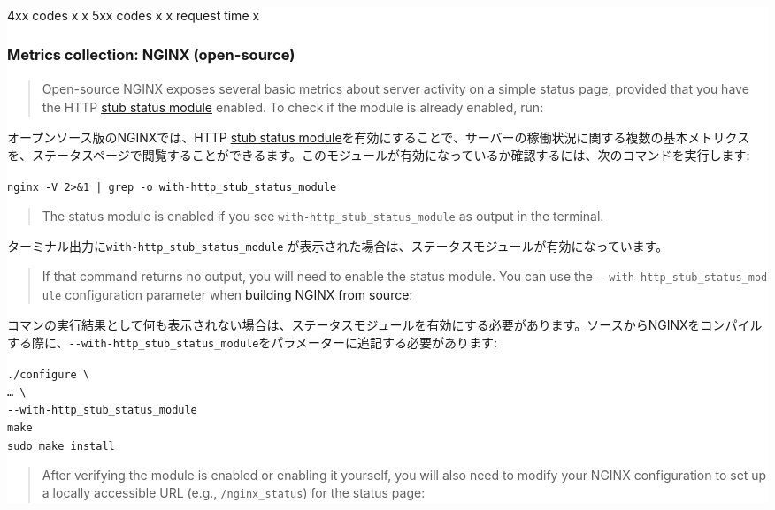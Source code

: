 </tr>
<tr>
<td style="text-align: left;">4xx codes</td>
<td style="text-align: center;"></td>
<td style="text-align: center;">x</td>
<td style="text-align: center;">x</td>
</tr>
<tr>
<td style="text-align: left;">5xx codes</td>
<td style="text-align: center;"></td>
<td style="text-align: center;">x</td>
<td style="text-align: center;">x</td>
</tr>
<tr>
<td style="text-align: left;">request time</td>
<td style="text-align: center;"></td>
<td style="text-align: center;"></td>
<td style="text-align: center;">x</td>
</tr>
</tbody>
</table>

### Metrics collection: NGINX (open-source)

> Open-source NGINX exposes several basic metrics about server activity on a simple status page, provided that you have the HTTP [stub status module](http://nginx.org/en/docs/http/ngx_http_stub_status_module.html) enabled. To check if the module is already enabled, run:

オープンソース版のNGINXでは、HTTP [stub status module](http://nginx.org/en/docs/http/ngx_http_stub_status_module.html)を有効にすることで、サーバーの稼働状況に関する複数の基本メトリクスを、ステータスページで閲覧することができるます。このモジュールが有効になっているか確認するには、次のコマンドを実行します:

```
nginx -V 2>&1 | grep -o with-http_stub_status_module
```

> The status module is enabled if you see `with-http_stub_status_module` as output in the terminal.

ターミナル出力に`with-http_stub_status_module` が表示された場合は、ステータスモジュールが有効になっています。

> If that command returns no output, you will need to enable the status module. You can use the `--with-http_stub_status_module` configuration parameter when [building NGINX from source](http://wiki.nginx.org/InstallOptions):

コマンの実行結果として何も表示されない場合は、ステータスモジュールを有効にする必要があります。[ソースからNGINXをコンパイル ](http://wiki.nginx.org/InstallOptions)する際に、`--with-http_stub_status_module`をパラメーターに追記する必要があります:

```
./configure \
… \
--with-http_stub_status_module
make
sudo make install
```

> After verifying the module is enabled or enabling it yourself, you will also need to modify your NGINX configuration to set up a locally accessible URL (e.g., `/nginx_status`) for the status page:
